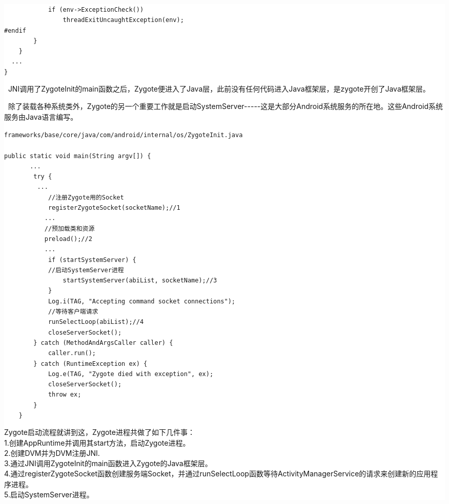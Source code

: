 ```
            if (env->ExceptionCheck())
                threadExitUncaughtException(env);
#endif
        }
    }
  ...
}

```

&nbsp;&nbsp;JNI调用了ZygoteInit的main函数之后，Zygote便进入了Java层，此前没有任何代码进入Java框架层，是zygote开创了Java框架层。

&nbsp;&nbsp;除了装载各种系统类外，Zygote的另一个重要工作就是启动SystemServer-----这是大部分Android系统服务的所在地。这些Android系统服务由Java语言编写。

```
frameworks/base/core/java/com/android/internal/os/ZygoteInit.java

public static void main(String argv[]) {
       ...
        try {
         ...       
            //注册Zygote用的Socket
            registerZygoteSocket(socketName);//1
           ...
           //预加载类和资源
           preload();//2
           ...
            if (startSystemServer) {
            //启动SystemServer进程
                startSystemServer(abiList, socketName);//3
            }
            Log.i(TAG, "Accepting command socket connections");
            //等待客户端请求
            runSelectLoop(abiList);//4
            closeServerSocket();
        } catch (MethodAndArgsCaller caller) {
            caller.run();
        } catch (RuntimeException ex) {
            Log.e(TAG, "Zygote died with exception", ex);
            closeServerSocket();
            throw ex;
        }
    }

```

Zygote启动流程就讲到这，Zygote进程共做了如下几件事：   
1.创建AppRuntime并调用其start方法，启动Zygote进程。   
2.创建DVM并为DVM注册JNI.   
3.通过JNI调用ZygoteInit的main函数进入Zygote的Java框架层。   
4.通过registerZygoteSocket函数创建服务端Socket，并通过runSelectLoop函数等待ActivityManagerService的请求来创建新的应用程序进程。   
5.启动SystemServer进程。  
